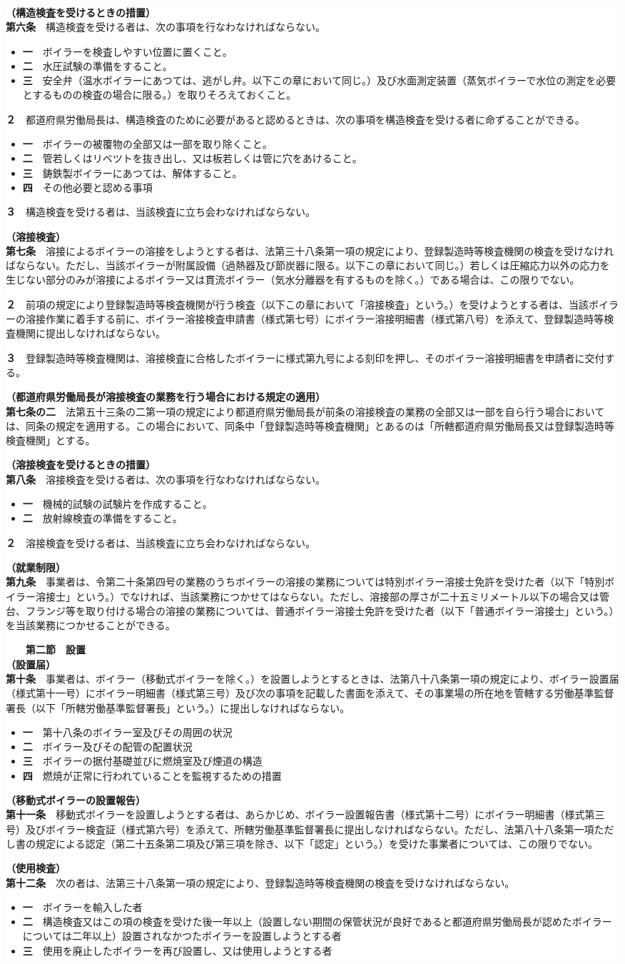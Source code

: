 **（構造検査を受けるときの措置）**  
**第六条**　構造検査を受ける者は、次の事項を行なわなければならない。  
* **一**　ボイラーを検査しやすい位置に置くこと。  
* **二**　水圧試験の準備をすること。  
* **三**　安全弁（温水ボイラーにあつては、逃がし弁。以下この章において同じ。）及び水面測定装置（蒸気ボイラーで水位の測定を必要とするものの検査の場合に限る。）を取りそろえておくこと。  
  
**２**　都道府県労働局長は、構造検査のために必要があると認めるときは、次の事項を構造検査を受ける者に命ずることができる。  
* **一**　ボイラーの被覆物の全部又は一部を取り除くこと。  
* **二**　管若しくはリベツトを抜き出し、又は板若しくは管に穴をあけること。  
* **三**　鋳鉄製ボイラーにあつては、解体すること。  
* **四**　その他必要と認める事項  
  
**３**　構造検査を受ける者は、当該検査に立ち会わなければならない。  
  
**（溶接検査）**  
**第七条**　溶接によるボイラーの溶接をしようとする者は、法第三十八条第一項の規定により、登録製造時等検査機関の検査を受けなければならない。ただし、当該ボイラーが附属設備（過熱器及び節炭器に限る。以下この章において同じ。）若しくは圧縮応力以外の応力を生じない部分のみが溶接によるボイラー又は貫流ボイラー（気水分離器を有するものを除く。）である場合は、この限りでない。  
  
**２**　前項の規定により登録製造時等検査機関が行う検査（以下この章において「溶接検査」という。）を受けようとする者は、当該ボイラーの溶接作業に着手する前に、ボイラー溶接検査申請書（様式第七号）にボイラー溶接明細書（様式第八号）を添えて、登録製造時等検査機関に提出しなければならない。  
  
**３**　登録製造時等検査機関は、溶接検査に合格したボイラーに様式第九号による刻印を押し、そのボイラー溶接明細書を申請者に交付する。  
  
**（都道府県労働局長が溶接検査の業務を行う場合における規定の適用）**  
**第七条の二**　法第五十三条の二第一項の規定により都道府県労働局長が前条の溶接検査の業務の全部又は一部を自ら行う場合においては、同条の規定を適用する。この場合において、同条中「登録製造時等検査機関」とあるのは「所轄都道府県労働局長又は登録製造時等検査機関」とする。  
  
**（溶接検査を受けるときの措置）**  
**第八条**　溶接検査を受ける者は、次の事項を行なわなければならない。  
* **一**　機械的試験の試験片を作成すること。  
* **二**　放射線検査の準備をすること。  
  
**２**　溶接検査を受ける者は、当該検査に立ち会わなければならない。  
  
**（就業制限）**  
**第九条**　事業者は、令第二十条第四号の業務のうちボイラーの溶接の業務については特別ボイラー溶接士免許を受けた者（以下「特別ボイラー溶接士」という。）でなければ、当該業務につかせてはならない。ただし、溶接部の厚さが二十五ミリメートル以下の場合又は管台、フランジ等を取り付ける場合の溶接の業務については、普通ボイラー溶接士免許を受けた者（以下「普通ボイラー溶接士」という。）を当該業務につかせることができる。  
  
&emsp;&emsp;**第二節　設置**  
**（設置届）**  
**第十条**　事業者は、ボイラー（移動式ボイラーを除く。）を設置しようとするときは、法第八十八条第一項の規定により、ボイラー設置届（様式第十一号）にボイラー明細書（様式第三号）及び次の事項を記載した書面を添えて、その事業場の所在地を管轄する労働基準監督署長（以下「所轄労働基準監督署長」という。）に提出しなければならない。  
* **一**　第十八条のボイラー室及びその周囲の状況  
* **二**　ボイラー及びその配管の配置状況  
* **三**　ボイラーの据付基礎並びに燃焼室及び煙道の構造  
* **四**　燃焼が正常に行われていることを監視するための措置  
  
**（移動式ボイラーの設置報告）**  
**第十一条**　移動式ボイラーを設置しようとする者は、あらかじめ、ボイラー設置報告書（様式第十二号）にボイラー明細書（様式第三号）及びボイラー検査証（様式第六号）を添えて、所轄労働基準監督署長に提出しなければならない。ただし、法第八十八条第一項ただし書の規定による認定（第二十五条第二項及び第三項を除き、以下「認定」という。）を受けた事業者については、この限りでない。  
  
**（使用検査）**  
**第十二条**　次の者は、法第三十八条第一項の規定により、登録製造時等検査機関の検査を受けなければならない。  
* **一**　ボイラーを輸入した者  
* **二**　構造検査又はこの項の検査を受けた後一年以上（設置しない期間の保管状況が良好であると都道府県労働局長が認めたボイラーについては二年以上）設置されなかつたボイラーを設置しようとする者  
* **三**　使用を廃止したボイラーを再び設置し、又は使用しようとする者  
  